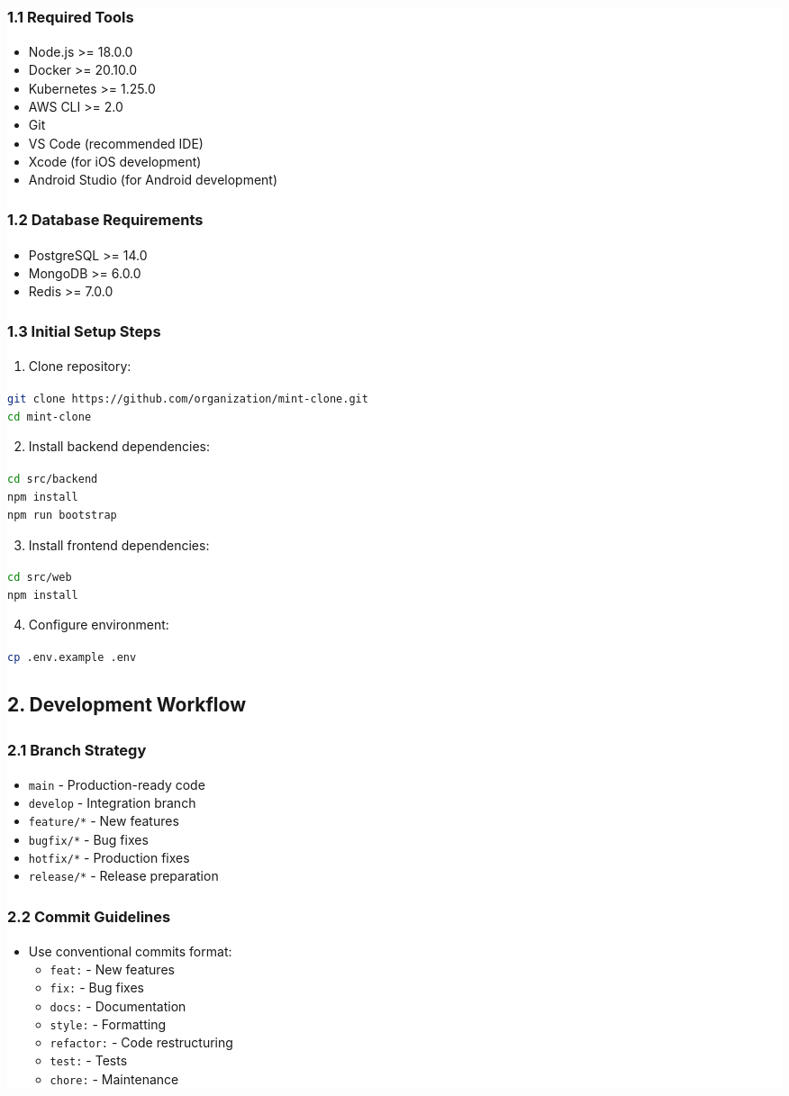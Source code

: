 ### 1.1 Required Tools
- Node.js >= 18.0.0
- Docker >= 20.10.0
- Kubernetes >= 1.25.0
- AWS CLI >= 2.0
- Git
- VS Code (recommended IDE)
- Xcode (for iOS development)
- Android Studio (for Android development)

### 1.2 Database Requirements
- PostgreSQL >= 14.0
- MongoDB >= 6.0.0
- Redis >= 7.0.0

### 1.3 Initial Setup Steps
1. Clone repository:
```bash
git clone https://github.com/organization/mint-clone.git
cd mint-clone
```

2. Install backend dependencies:
```bash
cd src/backend
npm install
npm run bootstrap
```

3. Install frontend dependencies:
```bash
cd src/web
npm install
```

4. Configure environment:
```bash
cp .env.example .env
```

## 2. Development Workflow

### 2.1 Branch Strategy
- `main` - Production-ready code
- `develop` - Integration branch
- `feature/*` - New features
- `bugfix/*` - Bug fixes
- `hotfix/*` - Production fixes
- `release/*` - Release preparation

### 2.2 Commit Guidelines
- Use conventional commits format:
  - `feat:` - New features
  - `fix:` - Bug fixes
  - `docs:` - Documentation
  - `style:` - Formatting
  - `refactor:` - Code restructuring
  - `test:` - Tests
  - `chore:` - Maintenance
